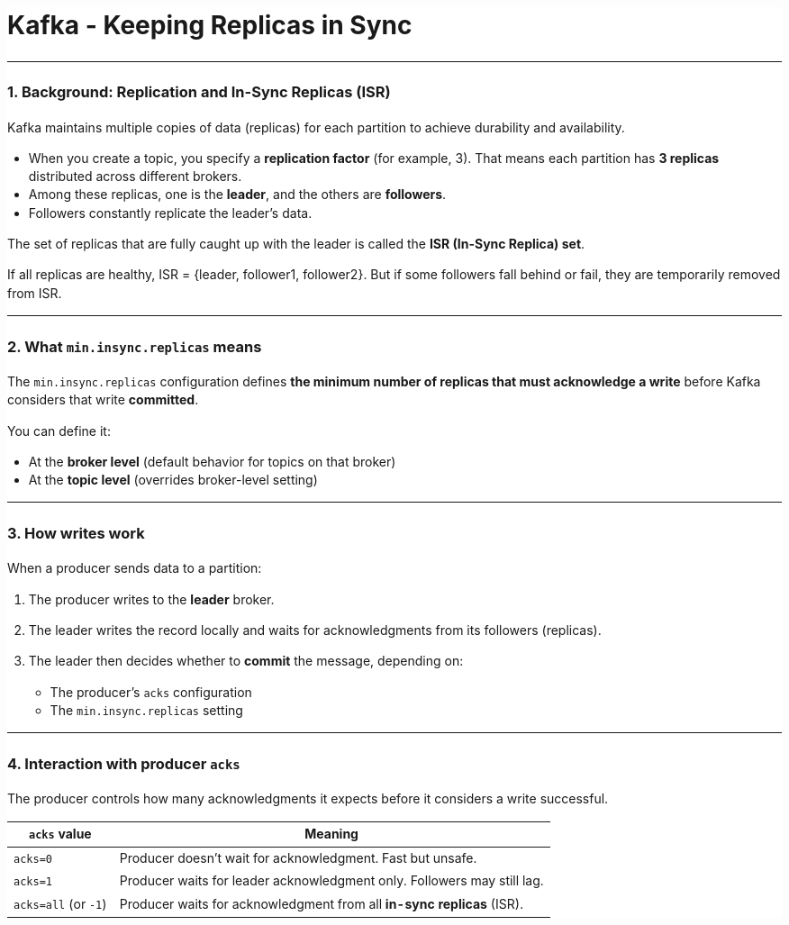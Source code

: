 # Kafka - Keeping Replicas in Sync

---

### 1. **Background: Replication and In-Sync Replicas (ISR)**

Kafka maintains multiple copies of data (replicas) for each partition to achieve durability and availability.

* When you create a topic, you specify a **replication factor** (for example, 3).
  That means each partition has **3 replicas** distributed across different brokers.
* Among these replicas, one is the **leader**, and the others are **followers**.
* Followers constantly replicate the leader’s data.

The set of replicas that are fully caught up with the leader is called the **ISR (In-Sync Replica) set**.

If all replicas are healthy, ISR = {leader, follower1, follower2}.
But if some followers fall behind or fail, they are temporarily removed from ISR.

---

### 2. **What `min.insync.replicas` means**

The `min.insync.replicas` configuration defines **the minimum number of replicas that must acknowledge a write** before Kafka considers that write **committed**.

You can define it:

* At the **broker level** (default behavior for topics on that broker)
* At the **topic level** (overrides broker-level setting)

---

### 3. **How writes work**

When a producer sends data to a partition:

1. The producer writes to the **leader** broker.
2. The leader writes the record locally and waits for acknowledgments from its followers (replicas).
3. The leader then decides whether to **commit** the message, depending on:

   * The producer’s `acks` configuration
   * The `min.insync.replicas` setting

---

### 4. **Interaction with producer `acks`**

The producer controls how many acknowledgments it expects before it considers a write successful.

| `acks` value         | Meaning                                                                 |
| -------------------- | ----------------------------------------------------------------------- |
| `acks=0`             | Producer doesn’t wait for acknowledgment. Fast but unsafe.              |
| `acks=1`             | Producer waits for leader acknowledgment only. Followers may still lag. |
| `acks=all` (or `-1`) | Producer waits for acknowledgment from all **in-sync replicas** (ISR).  |

